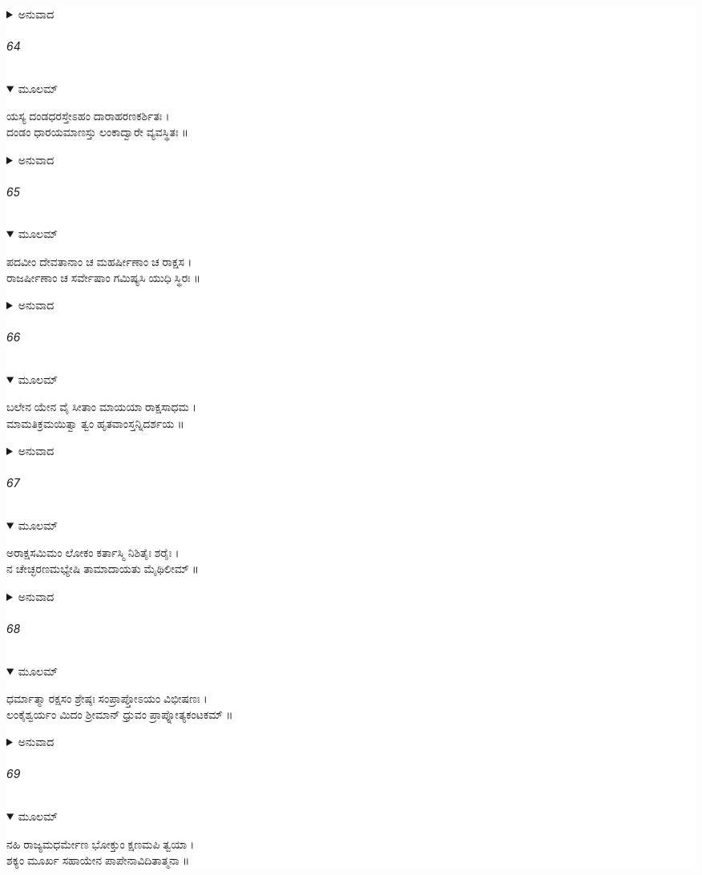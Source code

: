 <details><summary>ಅನುವಾದ</summary></details>

###### 64


<details open><summary>ಮೂಲಮ್</summary>

ಯಸ್ಯ ದಂಡಧರಸ್ತೇಽಹಂ ದಾರಾಹರಣಕರ್ಶಿತಃ ।  
ದಂಡಂ ಧಾರಯಮಾಣಸ್ತು ಲಂಕಾದ್ವಾರೇ ವ್ಯವಸ್ಥಿತಃ ॥
</details>

<details><summary>ಅನುವಾದ</summary></details>

###### 65


<details open><summary>ಮೂಲಮ್</summary>

ಪದವೀಂ ದೇವತಾನಾಂ ಚ ಮಹರ್ಷೀಣಾಂ ಚ ರಾಕ್ಷಸ ।  
ರಾಜರ್ಷೀಣಾಂ ಚ ಸರ್ವೇಷಾಂ ಗಮಿಷ್ಯಸಿ ಯುಧಿ ಸ್ಥಿರಃ ॥
</details>

<details><summary>ಅನುವಾದ</summary></details>

###### 66


<details open><summary>ಮೂಲಮ್</summary>

ಬಲೇನ ಯೇನ ವೈ ಸೀತಾಂ ಮಾಯಯಾ ರಾಕ್ಷಸಾಧಮ ।  
ಮಾಮತಿಕ್ರಮಯಿತ್ವಾ ತ್ವಂ ಹೃತವಾಂಸ್ತನ್ನಿದರ್ಶಯ ॥
</details>

<details><summary>ಅನುವಾದ</summary></details>

###### 67


<details open><summary>ಮೂಲಮ್</summary>

ಅರಾಕ್ಷಸಮಿಮಂ ಲೋಕಂ ಕರ್ತಾಸ್ಮಿ ನಿಶಿತೈಃ ಶರೈಃ ।  
ನ ಚೇಚ್ಛರಣಮಭ್ಯೇಷಿ ತಾಮಾದಾಯತು ಮೈಥಿಲೀಮ್ ॥
</details>

<details><summary>ಅನುವಾದ</summary></details>

###### 68


<details open><summary>ಮೂಲಮ್</summary>

ಧರ್ಮಾತ್ಮಾ ರಕ್ಷಸಂ ಶ್ರೇಷ್ಠಃ ಸಂಪ್ರಾಪ್ತೋಽಯಂ ವಿಭೀಷಣಃ ।  
ಲಂಕೈಶ್ವರ್ಯಂ ಮಿದಂ ಶ್ರೀಮಾನ್ ಧ್ರುವಂ ಪ್ರಾಪ್ನೋತ್ಯಕಂಟಕಮ್ ॥
</details>

<details><summary>ಅನುವಾದ</summary></details>

###### 69


<details open><summary>ಮೂಲಮ್</summary>

ನಹಿ ರಾಜ್ಯಮಧರ್ಮೇಣ ಭೋಕ್ತುಂ ಕ್ಷಣಮಪಿ ತ್ವಯಾ ।  
ಶಕ್ಯಂ ಮೂರ್ಖ ಸಹಾಯೇನ ಪಾಪೇನಾವಿದಿತಾತ್ಮನಾ ॥
</details>
